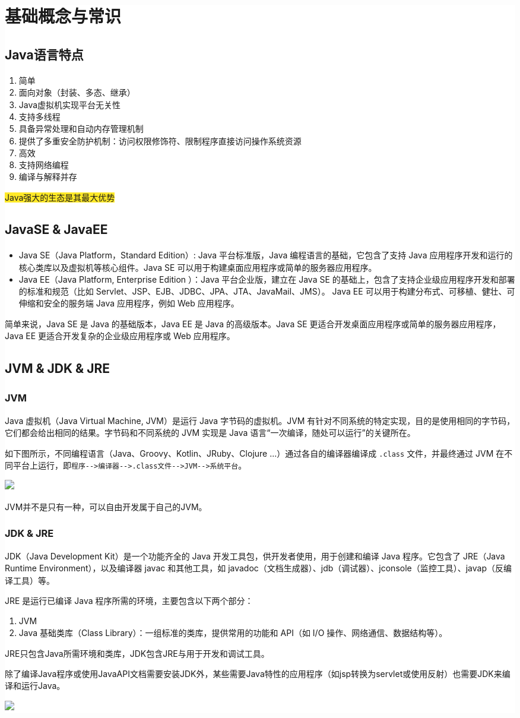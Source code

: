 # 基础概念与常识
## Java语言特点
1. 简单
2. 面向对象（封装、多态、继承）
3. Java虚拟机实现平台无关性
4. 支持多线程
5. 具备异常处理和自动内存管理机制
6. 提供了多重安全防护机制：访问权限修饰符、限制程序直接访问操作系统资源
7. 高效
8. 支持网络编程
9. 编译与解释并存

<font style="background-color:rgb(255,233,40);">Java强大的生态是其最大优势</font>

## JavaSE & JavaEE
+ Java SE（Java Platform，Standard Edition）: Java 平台标准版，Java 编程语言的基础，它包含了支持 Java 应用程序开发和运行的核心类库以及虚拟机等核心组件。Java SE 可以用于构建桌面应用程序或简单的服务器应用程序。
+ Java EE（Java Platform, Enterprise Edition ）：Java 平台企业版，建立在 Java SE 的基础上，包含了支持企业级应用程序开发和部署的标准和规范（比如 Servlet、JSP、EJB、JDBC、JPA、JTA、JavaMail、JMS）。 Java EE 可以用于构建分布式、可移植、健壮、可伸缩和安全的服务端 Java 应用程序，例如 Web 应用程序。

简单来说，Java SE 是 Java 的基础版本，Java EE 是 Java 的高级版本。Java SE 更适合开发桌面应用程序或简单的服务器应用程序，Java EE 更适合开发复杂的企业级应用程序或 Web 应用程序。

## JVM & JDK & JRE
### JVM
Java 虚拟机（Java Virtual Machine, JVM）是运行 Java 字节码的虚拟机。JVM 有针对不同系统的特定实现，目的是使用相同的字节码，它们都会给出相同的结果。字节码和不同系统的 JVM 实现是 Java 语言“一次编译，随处可以运行”的关键所在。

如下图所示，不同编程语言（Java、Groovy、Kotlin、JRuby、Clojure ...）通过各自的编译器编译成 `.class` 文件，并最终通过 JVM 在不同平台上运行，即`程序-->编译器-->.class文件-->JVM-->系统平台`。

![](https://cdn.nlark.com/yuque/0/2025/png/25941432/1740663961983-cf02340f-173e-47a7-b77a-a026e9223c51.png)

JVM并不是只有一种，可以自由开发属于自己的JVM。

### JDK & JRE
JDK（Java Development Kit）是一个功能齐全的 Java 开发工具包，供开发者使用，用于创建和编译 Java 程序。它包含了 JRE（Java Runtime Environment），以及编译器 javac 和其他工具，如 javadoc（文档生成器）、jdb（调试器）、jconsole（监控工具）、javap（反编译工具）等。

JRE 是运行已编译 Java 程序所需的环境，主要包含以下两个部分：

1. JVM
2. Java 基础类库（Class Library）：一组标准的类库，提供常用的功能和 API（如 I/O 操作、网络通信、数据结构等）。

JRE只包含Java所需环境和类库，JDK包含JRE与用于开发和调试工具。

除了编译Java程序或使用JavaAPI文档需要安装JDK外，某些需要Java特性的应用程序（如jsp转换为servlet或使用反射）也需要JDK来编译和运行Java。

![](https://cdn.nlark.com/yuque/0/2025/png/25941432/1740663962128-d29b6aea-5a11-4fb4-a5f4-4d274999d8f3.png)
